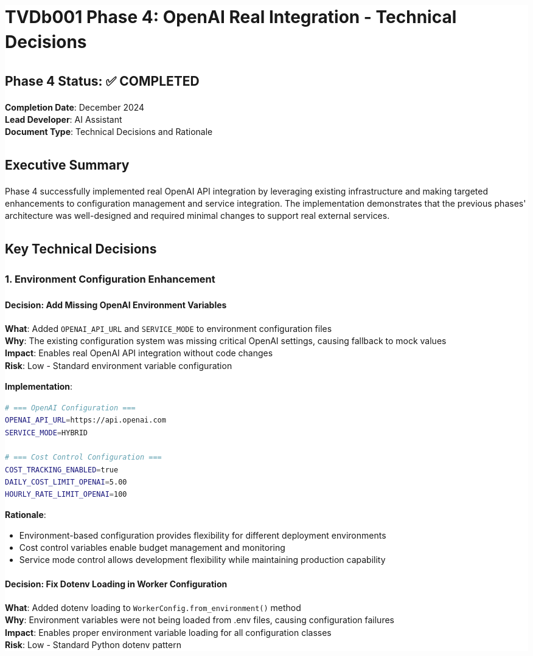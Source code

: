 # TVDb001 Phase 4: OpenAI Real Integration - Technical Decisions

## Phase 4 Status: ✅ COMPLETED

**Completion Date**: December 2024  
**Lead Developer**: AI Assistant  
**Document Type**: Technical Decisions and Rationale

## Executive Summary

Phase 4 successfully implemented real OpenAI API integration by leveraging existing infrastructure and making targeted enhancements to configuration management and service integration. The implementation demonstrates that the previous phases' architecture was well-designed and required minimal changes to support real external services.

## Key Technical Decisions

### 1. Environment Configuration Enhancement

#### Decision: Add Missing OpenAI Environment Variables
**What**: Added `OPENAI_API_URL` and `SERVICE_MODE` to environment configuration files  
**Why**: The existing configuration system was missing critical OpenAI settings, causing fallback to mock values  
**Impact**: Enables real OpenAI API integration without code changes  
**Risk**: Low - Standard environment variable configuration  

**Implementation**:
```bash
# === OpenAI Configuration ===
OPENAI_API_URL=https://api.openai.com
SERVICE_MODE=HYBRID

# === Cost Control Configuration ===
COST_TRACKING_ENABLED=true
DAILY_COST_LIMIT_OPENAI=5.00
HOURLY_RATE_LIMIT_OPENAI=100
```

**Rationale**: 
- Environment-based configuration provides flexibility for different deployment environments
- Cost control variables enable budget management and monitoring
- Service mode control allows development flexibility while maintaining production capability

#### Decision: Fix Dotenv Loading in Worker Configuration
**What**: Added dotenv loading to `WorkerConfig.from_environment()` method  
**Why**: Environment variables were not being loaded from .env files, causing configuration failures  
**Impact**: Enables proper environment variable loading for all configuration classes  
**Risk**: Low - Standard Python dotenv pattern  
